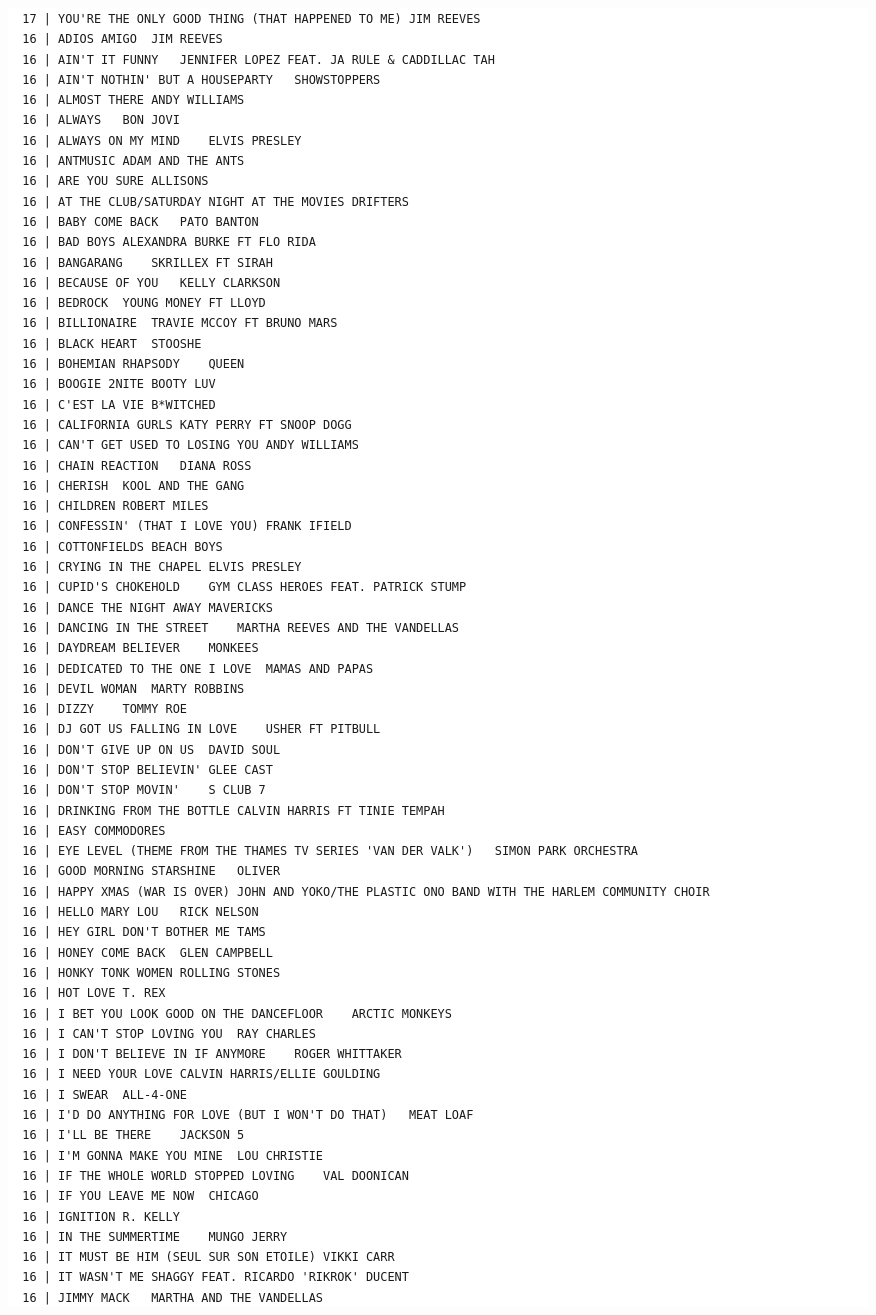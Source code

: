       17 | YOU'RE THE ONLY GOOD THING (THAT HAPPENED TO ME)	JIM REEVES
      16 | ADIOS AMIGO	JIM REEVES
      16 | AIN'T IT FUNNY	JENNIFER LOPEZ FEAT. JA RULE & CADDILLAC TAH
      16 | AIN'T NOTHIN' BUT A HOUSEPARTY	SHOWSTOPPERS
      16 | ALMOST THERE	ANDY WILLIAMS
      16 | ALWAYS	BON JOVI
      16 | ALWAYS ON MY MIND	ELVIS PRESLEY
      16 | ANTMUSIC	ADAM AND THE ANTS
      16 | ARE YOU SURE	ALLISONS
      16 | AT THE CLUB/SATURDAY NIGHT AT THE MOVIES	DRIFTERS
      16 | BABY COME BACK	PATO BANTON
      16 | BAD BOYS	ALEXANDRA BURKE FT FLO RIDA
      16 | BANGARANG	SKRILLEX FT SIRAH
      16 | BECAUSE OF YOU	KELLY CLARKSON
      16 | BEDROCK	YOUNG MONEY FT LLOYD
      16 | BILLIONAIRE	TRAVIE MCCOY FT BRUNO MARS
      16 | BLACK HEART	STOOSHE
      16 | BOHEMIAN RHAPSODY	QUEEN
      16 | BOOGIE 2NITE	BOOTY LUV
      16 | C'EST LA VIE	B*WITCHED
      16 | CALIFORNIA GURLS	KATY PERRY FT SNOOP DOGG
      16 | CAN'T GET USED TO LOSING YOU	ANDY WILLIAMS
      16 | CHAIN REACTION	DIANA ROSS
      16 | CHERISH	KOOL AND THE GANG
      16 | CHILDREN	ROBERT MILES
      16 | CONFESSIN' (THAT I LOVE YOU)	FRANK IFIELD
      16 | COTTONFIELDS	BEACH BOYS
      16 | CRYING IN THE CHAPEL	ELVIS PRESLEY
      16 | CUPID'S CHOKEHOLD	GYM CLASS HEROES FEAT. PATRICK STUMP
      16 | DANCE THE NIGHT AWAY	MAVERICKS
      16 | DANCING IN THE STREET	MARTHA REEVES AND THE VANDELLAS
      16 | DAYDREAM BELIEVER	MONKEES
      16 | DEDICATED TO THE ONE I LOVE	MAMAS AND PAPAS
      16 | DEVIL WOMAN	MARTY ROBBINS
      16 | DIZZY	TOMMY ROE
      16 | DJ GOT US FALLING IN LOVE	USHER FT PITBULL
      16 | DON'T GIVE UP ON US	DAVID SOUL
      16 | DON'T STOP BELIEVIN'	GLEE CAST
      16 | DON'T STOP MOVIN'	S CLUB 7
      16 | DRINKING FROM THE BOTTLE	CALVIN HARRIS FT TINIE TEMPAH
      16 | EASY	COMMODORES
      16 | EYE LEVEL (THEME FROM THE THAMES TV SERIES 'VAN DER VALK')	SIMON PARK ORCHESTRA
      16 | GOOD MORNING STARSHINE	OLIVER
      16 | HAPPY XMAS (WAR IS OVER)	JOHN AND YOKO/THE PLASTIC ONO BAND WITH THE HARLEM COMMUNITY CHOIR
      16 | HELLO MARY LOU	RICK NELSON
      16 | HEY GIRL DON'T BOTHER ME	TAMS
      16 | HONEY COME BACK	GLEN CAMPBELL
      16 | HONKY TONK WOMEN	ROLLING STONES
      16 | HOT LOVE	T. REX
      16 | I BET YOU LOOK GOOD ON THE DANCEFLOOR	ARCTIC MONKEYS
      16 | I CAN'T STOP LOVING YOU	RAY CHARLES
      16 | I DON'T BELIEVE IN IF ANYMORE	ROGER WHITTAKER
      16 | I NEED YOUR LOVE	CALVIN HARRIS/ELLIE GOULDING
      16 | I SWEAR	ALL-4-ONE
      16 | I'D DO ANYTHING FOR LOVE (BUT I WON'T DO THAT)	MEAT LOAF
      16 | I'LL BE THERE	JACKSON 5
      16 | I'M GONNA MAKE YOU MINE	LOU CHRISTIE
      16 | IF THE WHOLE WORLD STOPPED LOVING	VAL DOONICAN
      16 | IF YOU LEAVE ME NOW	CHICAGO
      16 | IGNITION	R. KELLY
      16 | IN THE SUMMERTIME	MUNGO JERRY
      16 | IT MUST BE HIM (SEUL SUR SON ETOILE)	VIKKI CARR
      16 | IT WASN'T ME	SHAGGY FEAT. RICARDO 'RIKROK' DUCENT
      16 | JIMMY MACK	MARTHA AND THE VANDELLAS